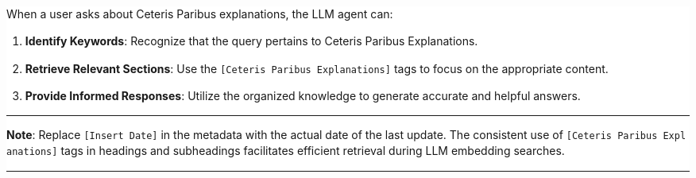 When a user asks about Ceteris Paribus explanations, the LLM agent can:

1. **Identify Keywords**: Recognize that the query pertains to Ceteris Paribus Explanations.

2. **Retrieve Relevant Sections**: Use the `[Ceteris Paribus Explanations]` tags to focus on the appropriate content.

3. **Provide Informed Responses**: Utilize the organized knowledge to generate accurate and helpful answers.

---

**Note**: Replace `[Insert Date]` in the metadata with the actual date of the last update. The consistent use of `[Ceteris Paribus Explanations]` tags in headings and subheadings facilitates efficient retrieval during LLM embedding searches.

---